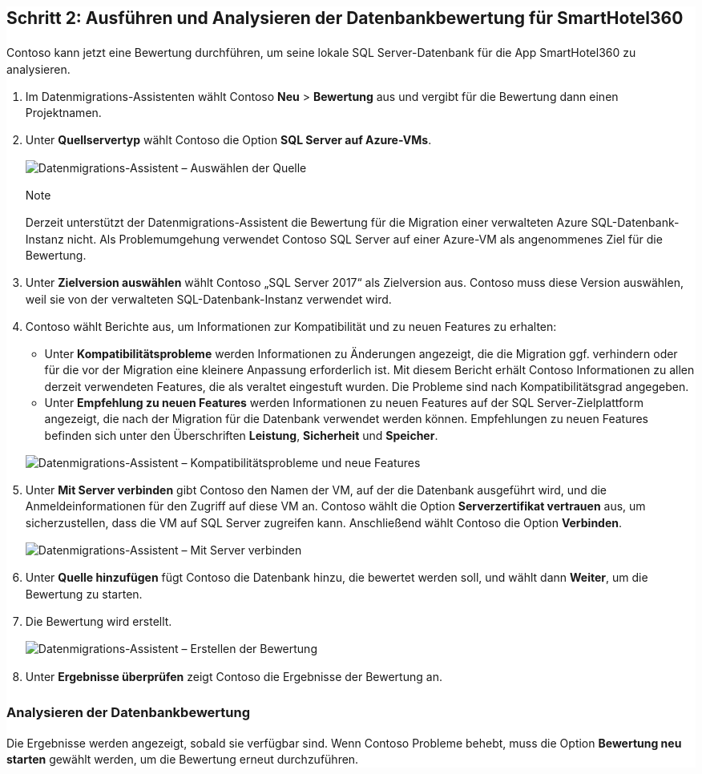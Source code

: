 ## <a name="step-2-run-and-analyze-the-database-assessment-for-smarthotel360"></a>Schritt 2: Ausführen und Analysieren der Datenbankbewertung für SmartHotel360

Contoso kann jetzt eine Bewertung durchführen, um seine lokale SQL Server-Datenbank für die App SmartHotel360 zu analysieren.

1. Im Datenmigrations-Assistenten wählt Contoso **Neu** > **Bewertung** aus und vergibt für die Bewertung dann einen Projektnamen.
2. Unter **Quellservertyp** wählt Contoso die Option **SQL Server auf Azure-VMs**.

    ![Datenmigrations-Assistent – Auswählen der Quelle](./media/contoso-migration-assessment/dma-assessment-1.png)

    > [!NOTE]
      Derzeit unterstützt der Datenmigrations-Assistent die Bewertung für die Migration einer verwalteten Azure SQL-Datenbank-Instanz nicht. Als Problemumgehung verwendet Contoso SQL Server auf einer Azure-VM als angenommenes Ziel für die Bewertung.

3. Unter **Zielversion auswählen** wählt Contoso „SQL Server 2017“ als Zielversion aus. Contoso muss diese Version auswählen, weil sie von der verwalteten SQL-Datenbank-Instanz verwendet wird.
4. Contoso wählt Berichte aus, um Informationen zur Kompatibilität und zu neuen Features zu erhalten:
    - Unter **Kompatibilitätsprobleme** werden Informationen zu Änderungen angezeigt, die die Migration ggf. verhindern oder für die vor der Migration eine kleinere Anpassung erforderlich ist. Mit diesem Bericht erhält Contoso Informationen zu allen derzeit verwendeten Features, die als veraltet eingestuft wurden. Die Probleme sind nach Kompatibilitätsgrad angegeben.
    - Unter **Empfehlung zu neuen Features** werden Informationen zu neuen Features auf der SQL Server-Zielplattform angezeigt, die nach der Migration für die Datenbank verwendet werden können. Empfehlungen zu neuen Features befinden sich unter den Überschriften **Leistung**, **Sicherheit** und **Speicher**.

    ![Datenmigrations-Assistent – Kompatibilitätsprobleme und neue Features](./media/contoso-migration-assessment/dma-assessment-2.png)

2. Unter **Mit Server verbinden** gibt Contoso den Namen der VM, auf der die Datenbank ausgeführt wird, und die Anmeldeinformationen für den Zugriff auf diese VM an. Contoso wählt die Option **Serverzertifikat vertrauen** aus, um sicherzustellen, dass die VM auf SQL Server zugreifen kann. Anschließend wählt Contoso die Option **Verbinden**.

    ![Datenmigrations-Assistent – Mit Server verbinden](./media/contoso-migration-assessment/dma-assessment-3.png)

3. Unter **Quelle hinzufügen** fügt Contoso die Datenbank hinzu, die bewertet werden soll, und wählt dann **Weiter**, um die Bewertung zu starten.
4. Die Bewertung wird erstellt.

    ![Datenmigrations-Assistent – Erstellen der Bewertung](./media/contoso-migration-assessment/dma-assessment-4.png)

5. Unter **Ergebnisse überprüfen** zeigt Contoso die Ergebnisse der Bewertung an.

### <a name="analyze-the-database-assessment"></a>Analysieren der Datenbankbewertung

Die Ergebnisse werden angezeigt, sobald sie verfügbar sind. Wenn Contoso Probleme behebt, muss die Option **Bewertung neu starten** gewählt werden, um die Bewertung erneut durchzuführen.
